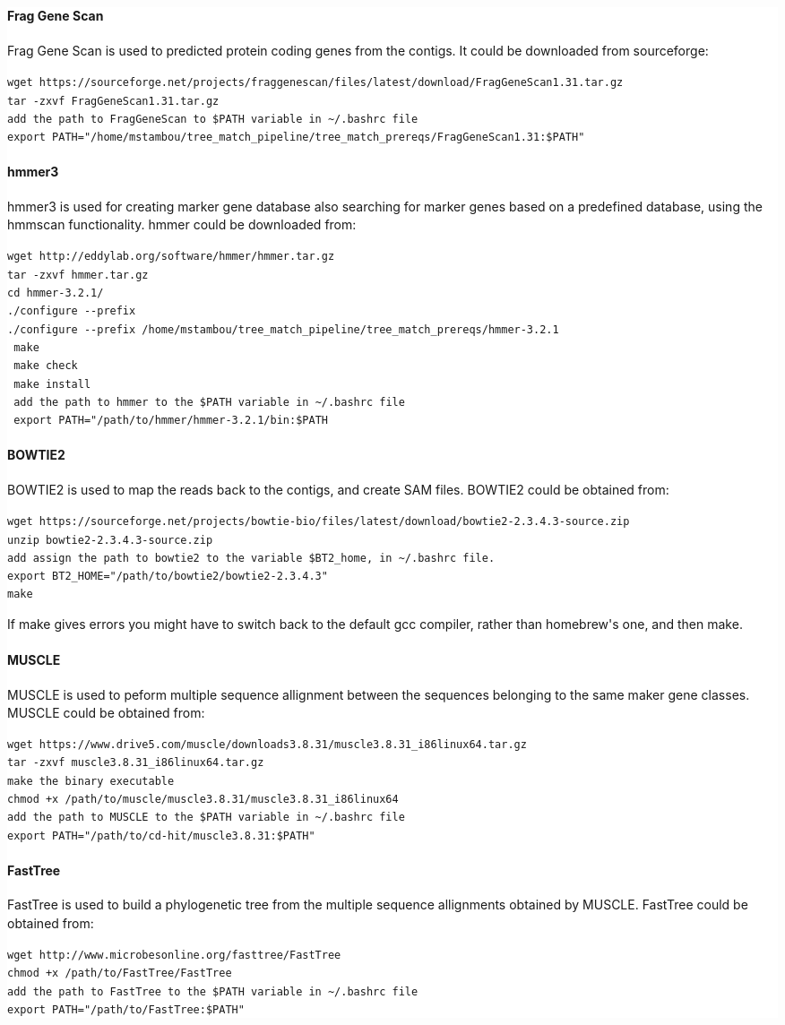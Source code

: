 
#### Frag Gene Scan
Frag Gene Scan is used to predicted protein coding genes from the contigs. It could be downloaded from sourceforge:
```
wget https://sourceforge.net/projects/fraggenescan/files/latest/download/FragGeneScan1.31.tar.gz
tar -zxvf FragGeneScan1.31.tar.gz
add the path to FragGeneScan to $PATH variable in ~/.bashrc file
export PATH="/home/mstambou/tree_match_pipeline/tree_match_prereqs/FragGeneScan1.31:$PATH"
```

#### hmmer3
hmmer3 is used for creating marker gene database also searching for marker genes based on a predefined database, using the hmmscan functionality. hmmer could be downloaded from:
```
wget http://eddylab.org/software/hmmer/hmmer.tar.gz
tar -zxvf hmmer.tar.gz
cd hmmer-3.2.1/
./configure --prefix
./configure --prefix /home/mstambou/tree_match_pipeline/tree_match_prereqs/hmmer-3.2.1
 make
 make check
 make install
 add the path to hmmer to the $PATH variable in ~/.bashrc file
 export PATH="/path/to/hmmer/hmmer-3.2.1/bin:$PATH
```
#### BOWTIE2
BOWTIE2 is used to map the reads back to the contigs, and create SAM files. BOWTIE2 could be obtained from:
```
wget https://sourceforge.net/projects/bowtie-bio/files/latest/download/bowtie2-2.3.4.3-source.zip
unzip bowtie2-2.3.4.3-source.zip
add assign the path to bowtie2 to the variable $BT2_home, in ~/.bashrc file.
export BT2_HOME="/path/to/bowtie2/bowtie2-2.3.4.3"
make
```
If make gives errors you might have to switch back to the default gcc compiler, rather than homebrew's one, and then make.

#### MUSCLE
MUSCLE is used to peform multiple sequence allignment between the sequences belonging to the same maker gene classes. MUSCLE could be obtained from:
```
wget https://www.drive5.com/muscle/downloads3.8.31/muscle3.8.31_i86linux64.tar.gz
tar -zxvf muscle3.8.31_i86linux64.tar.gz
make the binary executable
chmod +x /path/to/muscle/muscle3.8.31/muscle3.8.31_i86linux64
add the path to MUSCLE to the $PATH variable in ~/.bashrc file
export PATH="/path/to/cd-hit/muscle3.8.31:$PATH"
```

#### FastTree
FastTree is used to build a phylogenetic tree from the multiple sequence allignments obtained by MUSCLE. FastTree could be obtained from:
```
wget http://www.microbesonline.org/fasttree/FastTree
chmod +x /path/to/FastTree/FastTree
add the path to FastTree to the $PATH variable in ~/.bashrc file
export PATH="/path/to/FastTree:$PATH"
```
